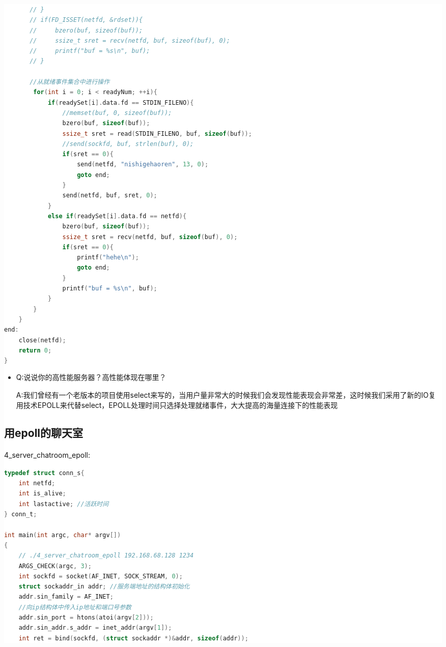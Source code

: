 ```c
       // }
       // if(FD_ISSET(netfd, &rdset)){
       //     bzero(buf, sizeof(buf));
       //     ssize_t sret = recv(netfd, buf, sizeof(buf), 0);
       //     printf("buf = %s\n", buf);
       // }
       
       //从就绪事件集合中进行操作 
        for(int i = 0; i < readyNum; ++i){
            if(readySet[i].data.fd == STDIN_FILENO){
                //memset(buf, 0, sizeof(buf));
                bzero(buf, sizeof(buf));
                ssize_t sret = read(STDIN_FILENO, buf, sizeof(buf));
                //send(sockfd, buf, strlen(buf), 0);
                if(sret == 0){
                    send(netfd, "nishigehaoren", 13, 0);
                    goto end;
                }
                send(netfd, buf, sret, 0);
            }
            else if(readySet[i].data.fd == netfd){
                bzero(buf, sizeof(buf));
                ssize_t sret = recv(netfd, buf, sizeof(buf), 0);
                if(sret == 0){
                    printf("hehe\n");
                    goto end;
                }
                printf("buf = %s\n", buf);
            }
        }
    }
end:   
    close(netfd);
    return 0;
}
```

- Q:说说你的高性能服务器？高性能体现在哪里？

  A:我们曾经有一个老版本的项目使用select来写的，当用户量非常大的时候我们会发现性能表现会非常差，这时候我们采用了新的IO复用技术EPOLL来代替select，EPOLL处理时间只选择处理就绪事件，大大提高的海量连接下的性能表现

## 用epoll的聊天室

4_server_chatroom_epoll:

```c
typedef struct conn_s{
    int netfd;
    int is_alive;
    int lastactive; //活跃时间
} conn_t;

int main(int argc, char* argv[])
{
    // ./4_server_chatroom_epoll 192.168.68.128 1234
    ARGS_CHECK(argc, 3);
    int sockfd = socket(AF_INET, SOCK_STREAM, 0);
    struct sockaddr_in addr; //服务端地址的结构体初始化
    addr.sin_family = AF_INET;
    //向ip结构体中传入ip地址和端口号参数
    addr.sin_port = htons(atoi(argv[2]));
    addr.sin_addr.s_addr = inet_addr(argv[1]);
    int ret = bind(sockfd, (struct sockaddr *)&addr, sizeof(addr));
```